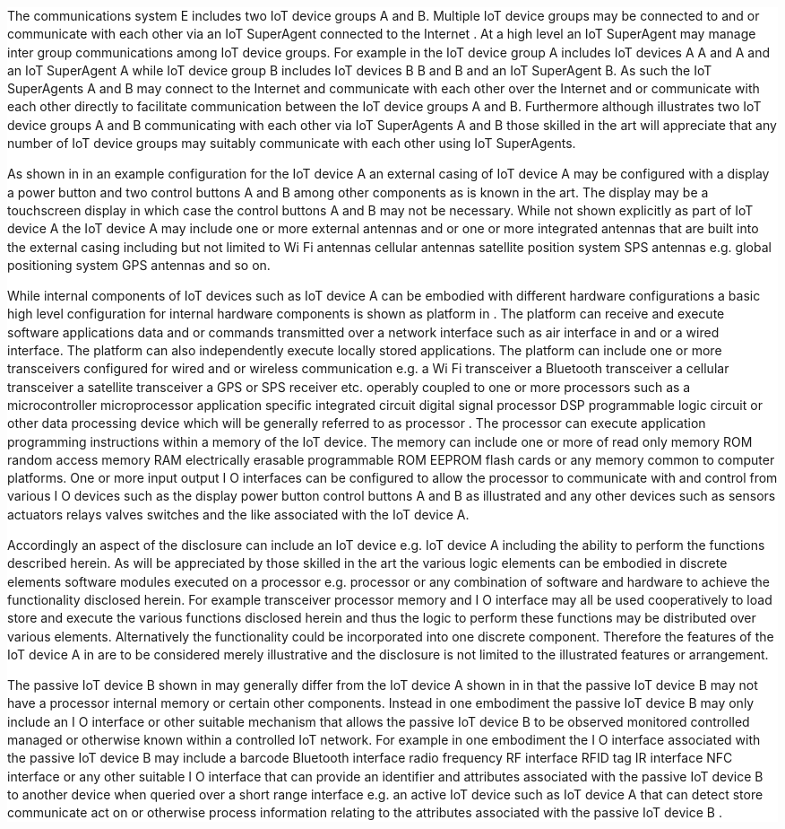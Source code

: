 The communications system E includes two IoT device groups A and B. Multiple IoT device groups may be connected to and or communicate with each other via an IoT SuperAgent connected to the Internet . At a high level an IoT SuperAgent may manage inter group communications among IoT device groups. For example in the IoT device group A includes IoT devices A A and A and an IoT SuperAgent A while IoT device group B includes IoT devices B B and B and an IoT SuperAgent B. As such the IoT SuperAgents A and B may connect to the Internet and communicate with each other over the Internet and or communicate with each other directly to facilitate communication between the IoT device groups A and B. Furthermore although illustrates two IoT device groups A and B communicating with each other via IoT SuperAgents A and B those skilled in the art will appreciate that any number of IoT device groups may suitably communicate with each other using IoT SuperAgents.

As shown in in an example configuration for the IoT device A an external casing of IoT device A may be configured with a display a power button and two control buttons A and B among other components as is known in the art. The display may be a touchscreen display in which case the control buttons A and B may not be necessary. While not shown explicitly as part of IoT device A the IoT device A may include one or more external antennas and or one or more integrated antennas that are built into the external casing including but not limited to Wi Fi antennas cellular antennas satellite position system SPS antennas e.g. global positioning system GPS antennas and so on.

While internal components of IoT devices such as IoT device A can be embodied with different hardware configurations a basic high level configuration for internal hardware components is shown as platform in . The platform can receive and execute software applications data and or commands transmitted over a network interface such as air interface in and or a wired interface. The platform can also independently execute locally stored applications. The platform can include one or more transceivers configured for wired and or wireless communication e.g. a Wi Fi transceiver a Bluetooth transceiver a cellular transceiver a satellite transceiver a GPS or SPS receiver etc. operably coupled to one or more processors such as a microcontroller microprocessor application specific integrated circuit digital signal processor DSP programmable logic circuit or other data processing device which will be generally referred to as processor . The processor can execute application programming instructions within a memory of the IoT device. The memory can include one or more of read only memory ROM random access memory RAM electrically erasable programmable ROM EEPROM flash cards or any memory common to computer platforms. One or more input output I O interfaces can be configured to allow the processor to communicate with and control from various I O devices such as the display power button control buttons A and B as illustrated and any other devices such as sensors actuators relays valves switches and the like associated with the IoT device A.

Accordingly an aspect of the disclosure can include an IoT device e.g. IoT device A including the ability to perform the functions described herein. As will be appreciated by those skilled in the art the various logic elements can be embodied in discrete elements software modules executed on a processor e.g. processor or any combination of software and hardware to achieve the functionality disclosed herein. For example transceiver processor memory and I O interface may all be used cooperatively to load store and execute the various functions disclosed herein and thus the logic to perform these functions may be distributed over various elements. Alternatively the functionality could be incorporated into one discrete component. Therefore the features of the IoT device A in are to be considered merely illustrative and the disclosure is not limited to the illustrated features or arrangement.

The passive IoT device B shown in may generally differ from the IoT device A shown in in that the passive IoT device B may not have a processor internal memory or certain other components. Instead in one embodiment the passive IoT device B may only include an I O interface or other suitable mechanism that allows the passive IoT device B to be observed monitored controlled managed or otherwise known within a controlled IoT network. For example in one embodiment the I O interface associated with the passive IoT device B may include a barcode Bluetooth interface radio frequency RF interface RFID tag IR interface NFC interface or any other suitable I O interface that can provide an identifier and attributes associated with the passive IoT device B to another device when queried over a short range interface e.g. an active IoT device such as IoT device A that can detect store communicate act on or otherwise process information relating to the attributes associated with the passive IoT device B .
